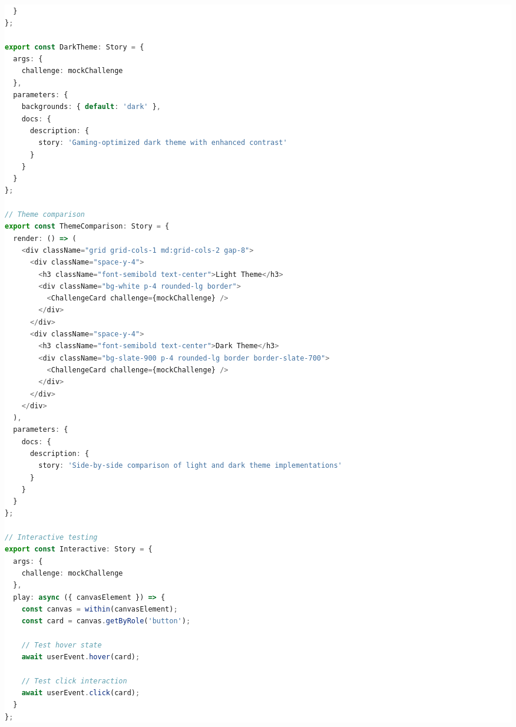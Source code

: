 ```typescript
  }
};

export const DarkTheme: Story = {
  args: {
    challenge: mockChallenge
  },
  parameters: {
    backgrounds: { default: 'dark' },
    docs: {
      description: {
        story: 'Gaming-optimized dark theme with enhanced contrast'
      }
    }
  }
};

// Theme comparison
export const ThemeComparison: Story = {
  render: () => (
    <div className="grid grid-cols-1 md:grid-cols-2 gap-8">
      <div className="space-y-4">
        <h3 className="font-semibold text-center">Light Theme</h3>
        <div className="bg-white p-4 rounded-lg border">
          <ChallengeCard challenge={mockChallenge} />
        </div>
      </div>
      <div className="space-y-4">
        <h3 className="font-semibold text-center">Dark Theme</h3>
        <div className="bg-slate-900 p-4 rounded-lg border border-slate-700">
          <ChallengeCard challenge={mockChallenge} />
        </div>
      </div>
    </div>
  ),
  parameters: {
    docs: {
      description: {
        story: 'Side-by-side comparison of light and dark theme implementations'
      }
    }
  }
};

// Interactive testing
export const Interactive: Story = {
  args: {
    challenge: mockChallenge
  },
  play: async ({ canvasElement }) => {
    const canvas = within(canvasElement);
    const card = canvas.getByRole('button');
    
    // Test hover state
    await userEvent.hover(card);
    
    // Test click interaction
    await userEvent.click(card);
  }
};
```
